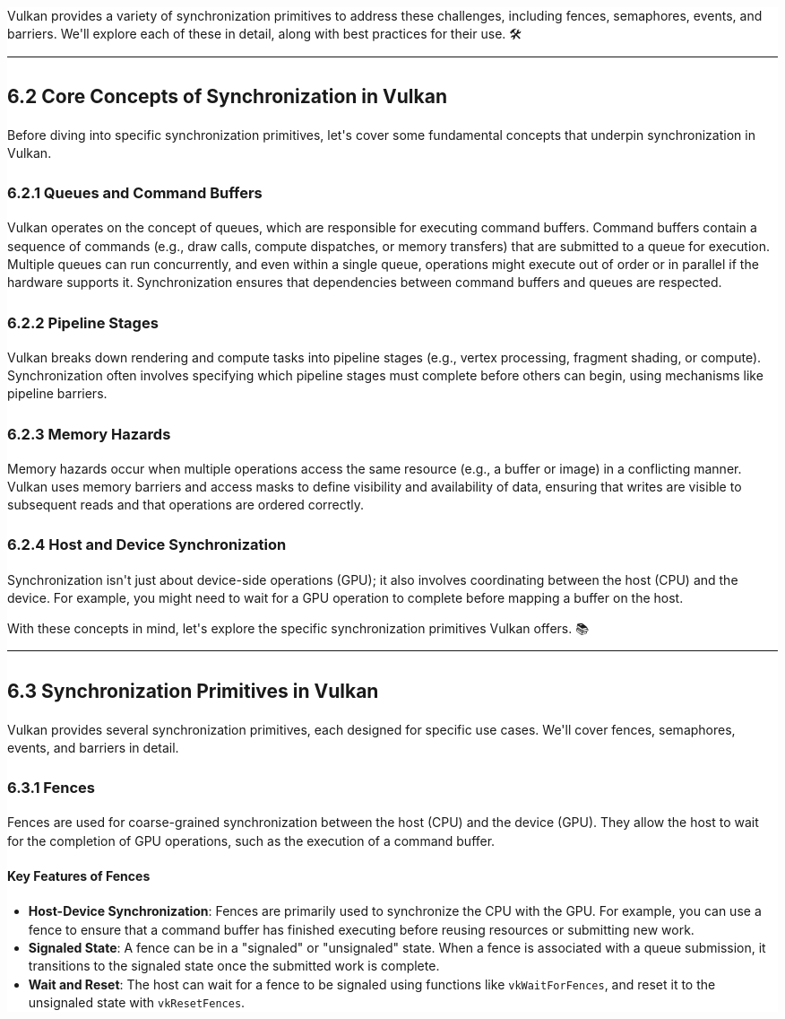 Vulkan provides a variety of synchronization primitives to address these challenges, including fences, semaphores, events, and barriers. We'll explore each of these in detail, along with best practices for their use. 🛠️

---

## 6.2 Core Concepts of Synchronization in Vulkan

Before diving into specific synchronization primitives, let's cover some fundamental concepts that underpin synchronization in Vulkan.

### 6.2.1 Queues and Command Buffers
Vulkan operates on the concept of queues, which are responsible for executing command buffers. Command buffers contain a sequence of commands (e.g., draw calls, compute dispatches, or memory transfers) that are submitted to a queue for execution. Multiple queues can run concurrently, and even within a single queue, operations might execute out of order or in parallel if the hardware supports it. Synchronization ensures that dependencies between command buffers and queues are respected.

### 6.2.2 Pipeline Stages
Vulkan breaks down rendering and compute tasks into pipeline stages (e.g., vertex processing, fragment shading, or compute). Synchronization often involves specifying which pipeline stages must complete before others can begin, using mechanisms like pipeline barriers.

### 6.2.3 Memory Hazards
Memory hazards occur when multiple operations access the same resource (e.g., a buffer or image) in a conflicting manner. Vulkan uses memory barriers and access masks to define visibility and availability of data, ensuring that writes are visible to subsequent reads and that operations are ordered correctly.

### 6.2.4 Host and Device Synchronization
Synchronization isn't just about device-side operations (GPU); it also involves coordinating between the host (CPU) and the device. For example, you might need to wait for a GPU operation to complete before mapping a buffer on the host.

With these concepts in mind, let's explore the specific synchronization primitives Vulkan offers. 📚

---

## 6.3 Synchronization Primitives in Vulkan

Vulkan provides several synchronization primitives, each designed for specific use cases. We'll cover fences, semaphores, events, and barriers in detail.

### 6.3.1 Fences
Fences are used for coarse-grained synchronization between the host (CPU) and the device (GPU). They allow the host to wait for the completion of GPU operations, such as the execution of a command buffer.

#### Key Features of Fences
- **Host-Device Synchronization**: Fences are primarily used to synchronize the CPU with the GPU. For example, you can use a fence to ensure that a command buffer has finished executing before reusing resources or submitting new work.
- **Signaled State**: A fence can be in a "signaled" or "unsignaled" state. When a fence is associated with a queue submission, it transitions to the signaled state once the submitted work is complete.
- **Wait and Reset**: The host can wait for a fence to be signaled using functions like `vkWaitForFences`, and reset it to the unsignaled state with `vkResetFences`.
